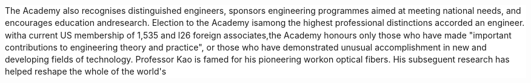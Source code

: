 The
Academy
also
recognises
distinguished
engineers,
sponsors
engineering
programmes aimed
at
meeting
national
needs,
and
encourages
education
andresearch.
Election
to
the
Academy
isamong
the
highest
professional
distinctions
accorded
an
engineer.
witha
current US
membership of
1,535 and l26 foreign associates,the
Academy honours only those who
have
made
"important
contributions
to
engineering
theory
and
practice",
or
those who
have demonstrated
unusual
accomplishment in
new and developing fields of technology.
Professor Kao is
famed
for
his
pioneering
workon
optical
fibers.
His subseguent research
has
helped
reshape
the
whole of the
world's